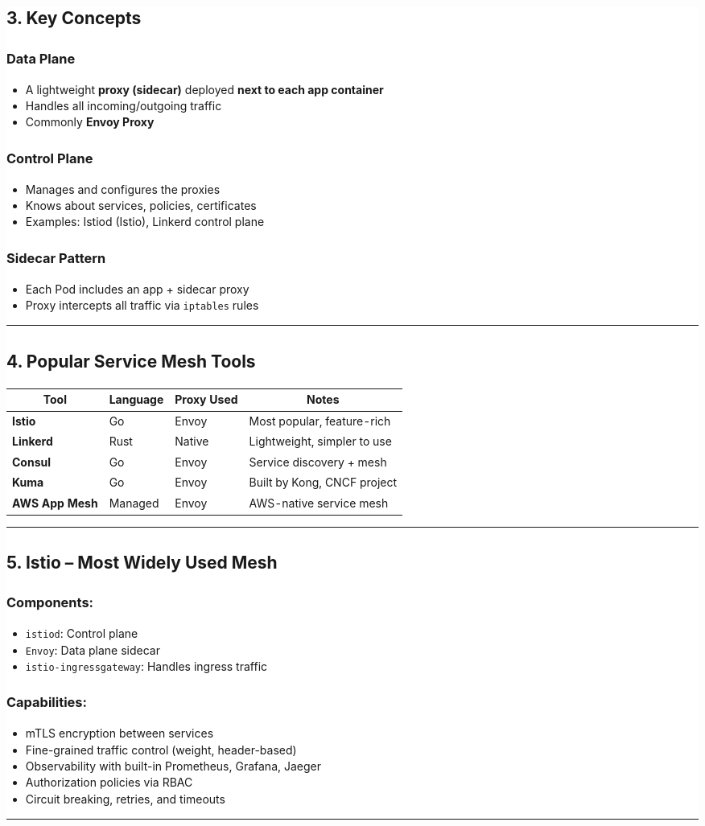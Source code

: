 
## 3. Key Concepts

### Data Plane

- A lightweight **proxy (sidecar)** deployed **next to each app container**
- Handles all incoming/outgoing traffic
- Commonly **Envoy Proxy**

### Control Plane

- Manages and configures the proxies
- Knows about services, policies, certificates
- Examples: Istiod (Istio), Linkerd control plane

### Sidecar Pattern

- Each Pod includes an app + sidecar proxy
- Proxy intercepts all traffic via `iptables` rules

---

## 4. Popular Service Mesh Tools

| Tool | Language | Proxy Used | Notes |
| --- | --- | --- | --- |
| **Istio** | Go | Envoy | Most popular, feature-rich |
| **Linkerd** | Rust | Native | Lightweight, simpler to use |
| **Consul** | Go | Envoy | Service discovery + mesh |
| **Kuma** | Go | Envoy | Built by Kong, CNCF project |
| **AWS App Mesh** | Managed | Envoy | AWS-native service mesh |

---

## 5. Istio – Most Widely Used Mesh

### Components:

- `istiod`: Control plane
- `Envoy`: Data plane sidecar
- `istio-ingressgateway`: Handles ingress traffic

### Capabilities:

- mTLS encryption between services
- Fine-grained traffic control (weight, header-based)
- Observability with built-in Prometheus, Grafana, Jaeger
- Authorization policies via RBAC
- Circuit breaking, retries, and timeouts

---